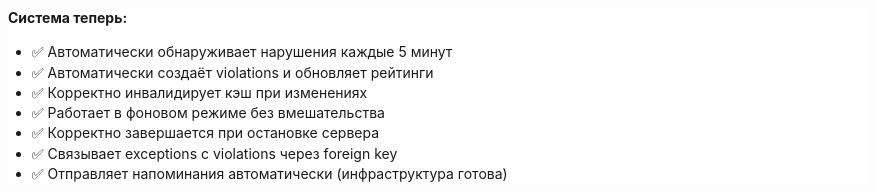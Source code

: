 **Система теперь:**
- ✅ Автоматически обнаруживает нарушения каждые 5 минут
- ✅ Автоматически создаёт violations и обновляет рейтинги
- ✅ Корректно инвалидирует кэш при изменениях
- ✅ Работает в фоновом режиме без вмешательства
- ✅ Корректно завершается при остановке сервера
- ✅ Связывает exceptions с violations через foreign key
- ✅ Отправляет напоминания автоматически (инфраструктура готова)

